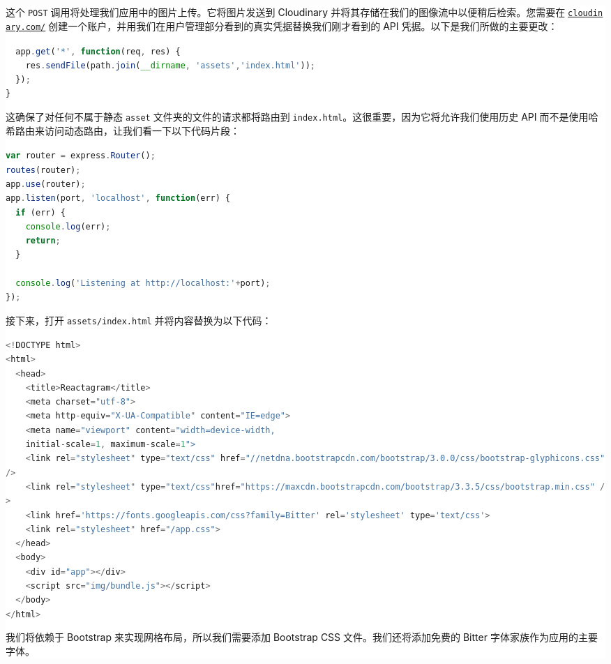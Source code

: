 ```js
```

这个 `POST` 调用将处理我们应用中的图片上传。它将图片发送到 Cloudinary 并将其存储在我们的图像流中以便稍后检索。您需要在 [`cloudinary.com/`](http://cloudinary.com/) 创建一个账户，并用我们在用户管理部分看到的真实凭据替换我们刚才看到的 API 凭据。以下是我们所做的主要更改：

```js
  app.get('*', function(req, res) {
    res.sendFile(path.join(__dirname, 'assets','index.html'));
  });
}
```

这确保了对任何不属于静态 `asset` 文件夹的文件的请求都将路由到 `index.html`。这很重要，因为它将允许我们使用历史 API 而不是使用哈希路由来访问动态路由，让我们看一下以下代码片段：

```js
var router = express.Router();
routes(router);
app.use(router);
app.listen(port, 'localhost', function(err) {
  if (err) {
    console.log(err);
    return;
  }

  console.log('Listening at http://localhost:'+port);
});
```

接下来，打开 `assets/index.html` 并将内容替换为以下代码：

```js
<!DOCTYPE html>
<html>
  <head>
    <title>Reactagram</title>
    <meta charset="utf-8">
    <meta http-equiv="X-UA-Compatible" content="IE=edge">
    <meta name="viewport" content="width=device-width, 
    initial-scale=1, maximum-scale=1">
    <link rel="stylesheet" type="text/css" href="//netdna.bootstrapcdn.com/bootstrap/3.0.0/css/bootstrap-glyphicons.css" />
    <link rel="stylesheet" type="text/css"href="https://maxcdn.bootstrapcdn.com/bootstrap/3.3.5/css/bootstrap.min.css" />
    <link href='https://fonts.googleapis.com/css?family=Bitter' rel='stylesheet' type='text/css'>
    <link rel="stylesheet" href="/app.css">
  </head>
  <body>
    <div id="app"></div>
    <script src="img/bundle.js"></script>
  </body>
</html>
```

我们将依赖于 Bootstrap 来实现网格布局，所以我们需要添加 Bootstrap CSS 文件。我们还将添加免费的 Bitter 字体家族作为应用的主要字体。
